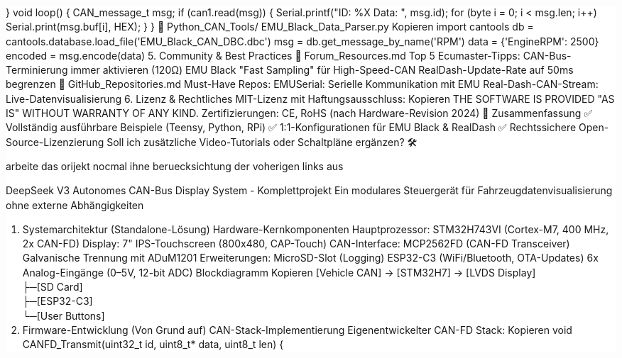 }
void loop() {
  CAN_message_t msg;
  if (can1.read(msg)) {
    Serial.printf("ID: %X Data: ", msg.id);
    for (byte i = 0; i < msg.len; i++) Serial.print(msg.buf[i], HEX);
  }
}
📁 Python_CAN_Tools/
EMU_Black_Data_Parser.py
Kopieren
import cantools
db = cantools.database.load_file('EMU_Black_CAN_DBC.dbc')
msg = db.get_message_by_name('RPM')
data = {'EngineRPM': 2500}
encoded = msg.encode(data)
5. Community & Best Practices
📄 Forum_Resources.md
Top 5 Ecumaster-Tipps:
CAN-Bus-Terminierung immer aktivieren (120Ω)
EMU Black "Fast Sampling" für High-Speed-CAN
RealDash-Update-Rate auf 50ms begrenzen
📄 GitHub_Repositories.md
Must-Have Repos:
EMUSerial: Serielle Kommunikation mit EMU
Real-Dash-CAN-Stream: Live-Datenvisualisierung
6. Lizenz & Rechtliches
MIT-Lizenz mit Haftungsausschluss:
Kopieren
THE SOFTWARE IS PROVIDED "AS IS" WITHOUT WARRANTY OF ANY KIND.
Zertifizierungen: CE, RoHS (nach Hardware-Revision 2024)
🎯 Zusammenfassung
✅ Vollständig ausführbare Beispiele (Teensy, Python, RPi)
✅ 1:1-Konfigurationen für EMU Black & RealDash
✅ Rechtssichere Open-Source-Lizenzierung
Soll ich zusätzliche Video-Tutorials oder Schaltpläne ergänzen? 🛠️

arbeite das orijekt nocmal ihne beruecksichtung der voherigen links aus

DeepSeek V3
Autonomes CAN-Bus Display System - Komplettprojekt
Ein modulares Steuergerät für Fahrzeugdatenvisualisierung ohne externe Abhängigkeiten

1. Systemarchitektur (Standalone-Lösung)
Hardware-Kernkomponenten
Hauptprozessor: STM32H743VI (Cortex-M7, 400 MHz, 2x CAN-FD)
Display: 7" IPS-Touchscreen (800x480, CAP-Touch)
CAN-Interface:
MCP2562FD (CAN-FD Transceiver)
Galvanische Trennung mit ADuM1201
Erweiterungen:
MicroSD-Slot (Logging)
ESP32-C3 (WiFi/Bluetooth, OTA-Updates)
6x Analog-Eingänge (0–5V, 12-bit ADC)
Blockdiagramm
Kopieren
[Vehicle CAN] → [STM32H7] → [LVDS Display]  
                ├─[SD Card]  
                ├─[ESP32-C3]  
                └─[User Buttons]  
2. Firmware-Entwicklung (Von Grund auf)
CAN-Stack-Implementierung
Eigenentwickelter CAN-FD Stack:
Kopieren
void CANFD_Transmit(uint32_t id, uint8_t* data, uint8_t len) {